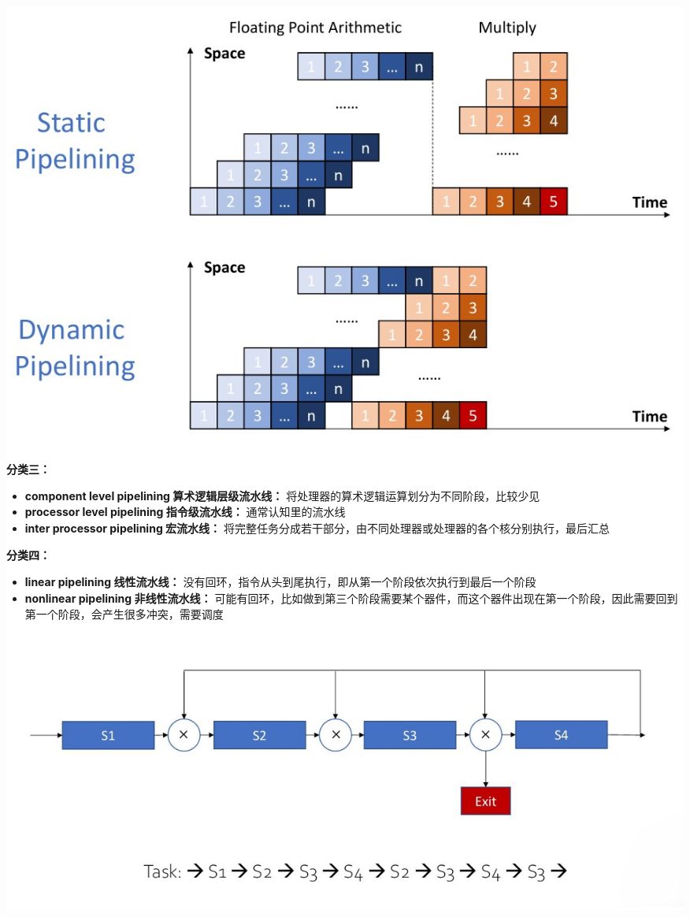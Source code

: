 ![alt text](image/2.5.jpg)

**分类三：**

* **component level pipelining 算术逻辑层级流水线：** 将处理器的算术逻辑运算划分为不同阶段，比较少见
* **processor level pipelining 指令级流水线：** 通常认知里的流水线
* **inter processor pipelining 宏流水线：** 将完整任务分成若干部分，由不同处理器或处理器的各个核分别执行，最后汇总

**分类四：**

* **linear pipelining 线性流水线：** 没有回环，指令从头到尾执行，即从第一个阶段依次执行到最后一个阶段
* **nonlinear pipelining 非线性流水线：** 可能有回环，比如做到第三个阶段需要某个器件，而这个器件出现在第一个阶段，因此需要回到第一个阶段，会产生很多冲突，需要调度

![alt text](image/2.6.jpg)
